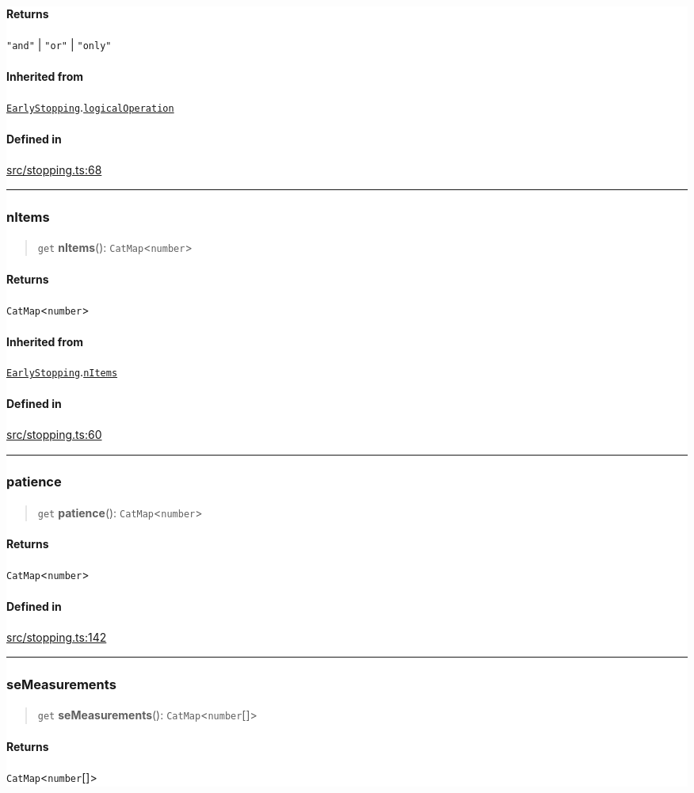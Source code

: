 #### Returns

`"and"` \| `"or"` \| `"only"`

#### Inherited from

[`EarlyStopping`](EarlyStopping.md).[`logicalOperation`](EarlyStopping.md#logicaloperation)

#### Defined in

[src/stopping.ts:68](https://github.com/richford/jsCAT/blob/fb5886c49e617661cab071df7ac93a903c778d41/src/stopping.ts#L68)

***

### nItems

> `get` **nItems**(): `CatMap`\<`number`\>

#### Returns

`CatMap`\<`number`\>

#### Inherited from

[`EarlyStopping`](EarlyStopping.md).[`nItems`](EarlyStopping.md#nitems)

#### Defined in

[src/stopping.ts:60](https://github.com/richford/jsCAT/blob/fb5886c49e617661cab071df7ac93a903c778d41/src/stopping.ts#L60)

***

### patience

> `get` **patience**(): `CatMap`\<`number`\>

#### Returns

`CatMap`\<`number`\>

#### Defined in

[src/stopping.ts:142](https://github.com/richford/jsCAT/blob/fb5886c49e617661cab071df7ac93a903c778d41/src/stopping.ts#L142)

***

### seMeasurements

> `get` **seMeasurements**(): `CatMap`\<`number`[]\>

#### Returns

`CatMap`\<`number`[]\>
